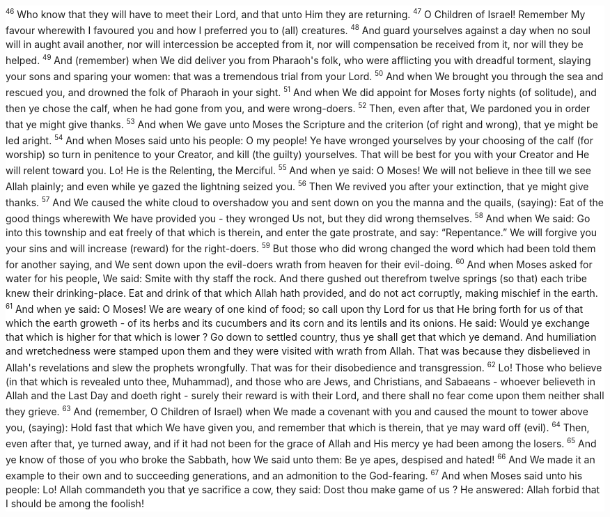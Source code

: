 <span id="v46"><sup><small>46</small></sup></span>  Who know that they will have to meet their Lord, and that unto Him they are returning.
<span id="v47"><sup><small>47</small></sup></span>  O Children of Israel! Remember My favour wherewith I favoured you and how I preferred you to (all) creatures.
<span id="v48"><sup><small>48</small></sup></span>  And guard yourselves against a day when no soul will in aught avail another, nor will intercession be accepted from it, nor will compensation be received from it, nor will they be helped.
<span id="v49"><sup><small>49</small></sup></span>  And (remember) when We did deliver you from Pharaoh's folk, who were afflicting you with dreadful torment, slaying your sons and sparing your women: that was a tremendous trial from your Lord.
<span id="v50"><sup><small>50</small></sup></span>  And when We brought you through the sea and rescued you, and drowned the folk of Pharaoh in your sight.
<span id="v51"><sup><small>51</small></sup></span>  And when We did appoint for Moses forty nights (of solitude), and then ye chose the calf, when he had gone from you, and were wrong-doers.
<span id="v52"><sup><small>52</small></sup></span>  Then, even after that, We pardoned you in order that ye might give thanks.
<span id="v53"><sup><small>53</small></sup></span>  And when We gave unto Moses the Scripture and the criterion (of right and wrong), that ye might be led aright.
<span id="v54"><sup><small>54</small></sup></span>  And when Moses said unto his people: O my people! Ye have wronged yourselves by your choosing of the calf (for worship) so turn in penitence to your Creator, and kill (the guilty) yourselves. That will be best for you with your Creator and He will relent toward you. Lo! He is the Relenting, the Merciful.
<span id="v55"><sup><small>55</small></sup></span>  And when ye said: O Moses! We will not believe in thee till we see Allah plainly; and even while ye gazed the lightning seized you.
<span id="v56"><sup><small>56</small></sup></span>  Then We revived you after your extinction, that ye might give thanks.
<span id="v57"><sup><small>57</small></sup></span>  And We caused the white cloud to overshadow you and sent down on you the manna and the quails, (saying): Eat of the good things wherewith We have provided you - they wronged Us not, but they did wrong themselves.
<span id="v58"><sup><small>58</small></sup></span>  And when We said: Go into this township and eat freely of that which is therein, and enter the gate prostrate, and say: “Repentance.” We will forgive you your sins and will increase (reward) for the right-doers.
<span id="v59"><sup><small>59</small></sup></span>  But those who did wrong changed the word which had been told them for another saying, and We sent down upon the evil-doers wrath from heaven for their evil-doing.
<span id="v60"><sup><small>60</small></sup></span>  And when Moses asked for water for his people, We said: Smite with thy staff the rock. And there gushed out therefrom twelve springs (so that) each tribe knew their drinking-place. Eat and drink of that which Allah hath provided, and do not act corruptly, making mischief in the earth.
<span id="v61"><sup><small>61</small></sup></span>  And when ye said: O Moses! We are weary of one kind of food; so call upon thy Lord for us that He bring forth for us of that which the earth groweth - of its herbs and its cucumbers and its corn and its lentils and its onions. He said: Would ye exchange that which is higher for that which is lower ? Go down to settled country, thus ye shall get that which ye demand. And humiliation and wretchedness were stamped upon them and they were visited with wrath from Allah. That was because they disbelieved in Allah's revelations and slew the prophets wrongfully. That was for their disobedience and transgression.
<span id="v62"><sup><small>62</small></sup></span>  Lo! Those who believe (in that which is revealed unto thee, Muhammad), and those who are Jews, and Christians, and Sabaeans - whoever believeth in Allah and the Last Day and doeth right - surely their reward is with their Lord, and there shall no fear come upon them neither shall they grieve.
<span id="v63"><sup><small>63</small></sup></span>  And (remember, O Children of Israel) when We made a covenant with you and caused the mount to tower above you, (saying): Hold fast that which We have given you, and remember that which is therein, that ye may ward off (evil).
<span id="v64"><sup><small>64</small></sup></span>  Then, even after that, ye turned away, and if it had not been for the grace of Allah and His mercy ye had been among the losers.
<span id="v65"><sup><small>65</small></sup></span>  And ye know of those of you who broke the Sabbath, how We said unto them: Be ye apes, despised and hated!
<span id="v66"><sup><small>66</small></sup></span>  And We made it an example to their own and to succeeding generations, and an admonition to the God-fearing.
<span id="v67"><sup><small>67</small></sup></span>  And when Moses said unto his people: Lo! Allah commandeth you that ye sacrifice a cow, they said: Dost thou make game of us ? He answered: Allah forbid that I should be among the foolish!